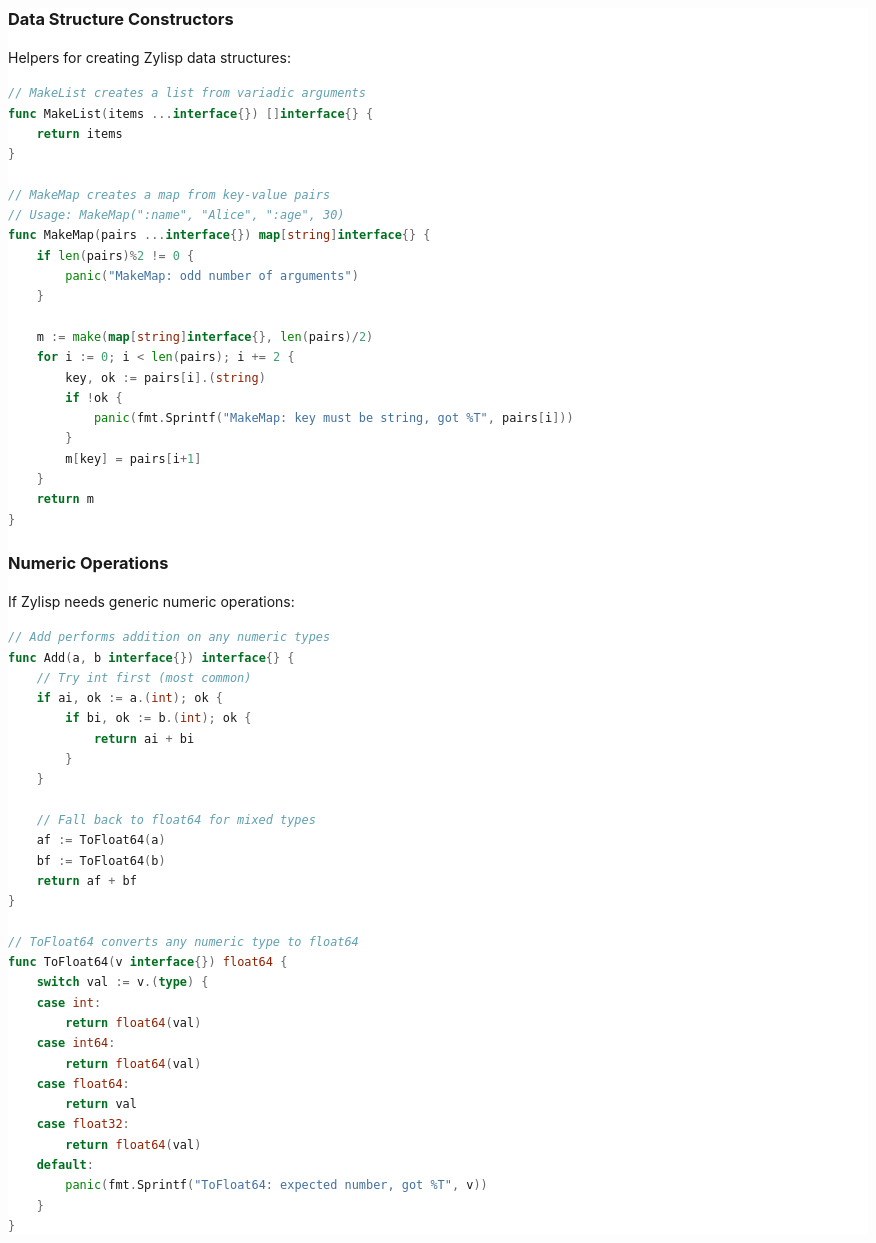 ### Data Structure Constructors

Helpers for creating Zylisp data structures:

```go
// MakeList creates a list from variadic arguments
func MakeList(items ...interface{}) []interface{} {
    return items
}

// MakeMap creates a map from key-value pairs
// Usage: MakeMap(":name", "Alice", ":age", 30)
func MakeMap(pairs ...interface{}) map[string]interface{} {
    if len(pairs)%2 != 0 {
        panic("MakeMap: odd number of arguments")
    }
    
    m := make(map[string]interface{}, len(pairs)/2)
    for i := 0; i < len(pairs); i += 2 {
        key, ok := pairs[i].(string)
        if !ok {
            panic(fmt.Sprintf("MakeMap: key must be string, got %T", pairs[i]))
        }
        m[key] = pairs[i+1]
    }
    return m
}
```

### Numeric Operations

If Zylisp needs generic numeric operations:

```go
// Add performs addition on any numeric types
func Add(a, b interface{}) interface{} {
    // Try int first (most common)
    if ai, ok := a.(int); ok {
        if bi, ok := b.(int); ok {
            return ai + bi
        }
    }
    
    // Fall back to float64 for mixed types
    af := ToFloat64(a)
    bf := ToFloat64(b)
    return af + bf
}

// ToFloat64 converts any numeric type to float64
func ToFloat64(v interface{}) float64 {
    switch val := v.(type) {
    case int:
        return float64(val)
    case int64:
        return float64(val)
    case float64:
        return val
    case float32:
        return float64(val)
    default:
        panic(fmt.Sprintf("ToFloat64: expected number, got %T", v))
    }
}

```
